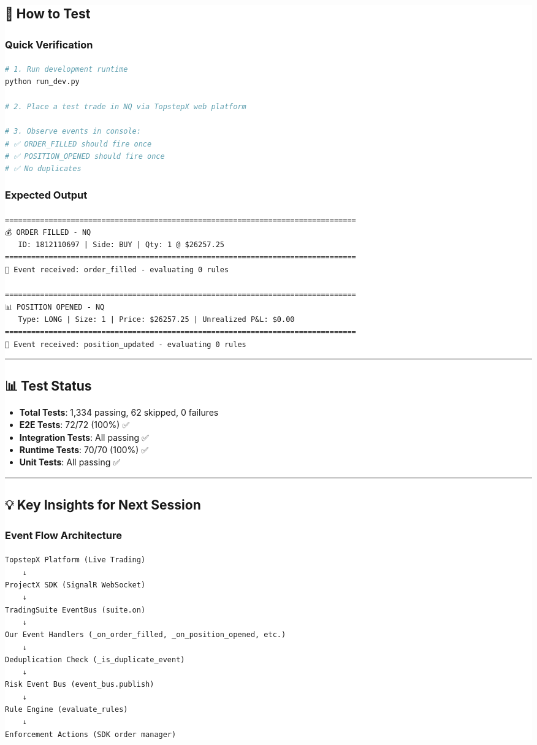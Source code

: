 ## 🔧 How to Test

### Quick Verification
```bash
# 1. Run development runtime
python run_dev.py

# 2. Place a test trade in NQ via TopstepX web platform

# 3. Observe events in console:
# ✅ ORDER_FILLED should fire once
# ✅ POSITION_OPENED should fire once
# ✅ No duplicates
```

### Expected Output
```
================================================================================
💰 ORDER FILLED - NQ
   ID: 1812110697 | Side: BUY | Qty: 1 @ $26257.25
================================================================================
📨 Event received: order_filled - evaluating 0 rules

================================================================================
📊 POSITION OPENED - NQ
   Type: LONG | Size: 1 | Price: $26257.25 | Unrealized P&L: $0.00
================================================================================
📨 Event received: position_updated - evaluating 0 rules
```

---

## 📊 Test Status

- **Total Tests**: 1,334 passing, 62 skipped, 0 failures
- **E2E Tests**: 72/72 (100%) ✅
- **Integration Tests**: All passing ✅
- **Runtime Tests**: 70/70 (100%) ✅
- **Unit Tests**: All passing ✅

---

## 💡 Key Insights for Next Session

### Event Flow Architecture
```
TopstepX Platform (Live Trading)
    ↓
ProjectX SDK (SignalR WebSocket)
    ↓
TradingSuite EventBus (suite.on)
    ↓
Our Event Handlers (_on_order_filled, _on_position_opened, etc.)
    ↓
Deduplication Check (_is_duplicate_event)
    ↓
Risk Event Bus (event_bus.publish)
    ↓
Rule Engine (evaluate_rules)
    ↓
Enforcement Actions (SDK order manager)
```
